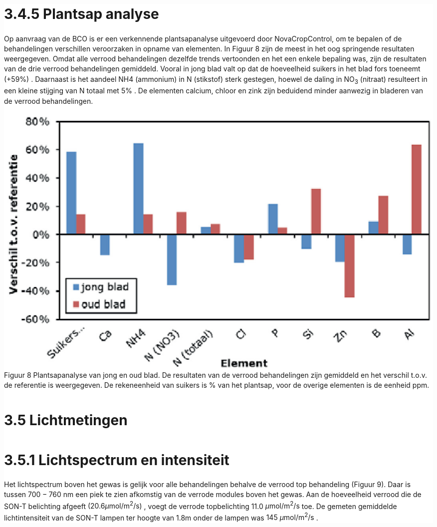 # 3.4.5 Plantsap analyse  

Op aanvraag van de BCO is er een verkennende plantsapanalyse uitgevoerd door NovaCropControl, om te bepalen of de behandelingen verschillen veroorzaken in opname van elementen. In Figuur 8 zijn de meest in het oog springende resultaten weergegeven. Omdat alle verrood behandelingen dezelfde trends vertoonden en het een enkele bepaling was, zijn de resultaten van de drie verrood behandelingen gemiddeld. Vooral in jong blad valt op dat de hoeveelheid suikers in het blad fors toeneemt $( + 5 9 \% )$ . Daarnaast is het aandeel NH4 (ammonium) in N (stikstof) sterk gestegen, hoewel de daling in ${ \mathsf { N O } } _ { 3 }$ (nitraat) resulteert in een kleine stijging van N totaal met $5 \%$ . De elementen calcium, chloor en zink zijn beduidend minder aanwezig in bladeren van de verrood behandelingen.  

![](images/6bcbed70ff0fb67999315cca634e8e2056ea69bbaf0afa6fd4a5bd03e5b6b735.jpg)  
Figuur 8 Plantsapanalyse van jong en oud blad. De resultaten van de verrood behandelingen zijn gemiddeld en het verschil t.o.v. de referentie is weergegeven. De rekeneenheid van suikers is $\%$ van het plantsap, voor de overige elementen is de eenheid ppm.  

# 3.5 Lichtmetingen  

# 3.5.1 Lichtspectrum en intensiteit  

Het lichtspectrum boven het gewas is gelijk voor alle behandelingen behalve de verrood top behandeling (Figuur 9). Daar is tussen $7 0 0 - 7 6 0 \ \mathrm { n m }$ een piek te zien afkomstig van de verrode modules boven het gewas. Aan de hoeveelheid verrood die de SON-T belichting afgeeft $( 2 0 . 6 \mu \mathrm { m o l } / \mathrm { m } ^ { 2 } / \mathsf { s } )$ , voegt de verrode topbelichting 11.0 $\mu \mathrm { m o l } / \mathsf { m } ^ { 2 } / \mathsf { s }$ toe. De gemeten gemiddelde lichtintensiteit van de SON-T lampen ter hoogte van $1 . 8 \mathsf { m }$ onder de lampen was $1 4 5 ~ \mu \mathrm { m o l } / \mathrm { m } ^ { 2 } / \mathsf { s }$ .  
